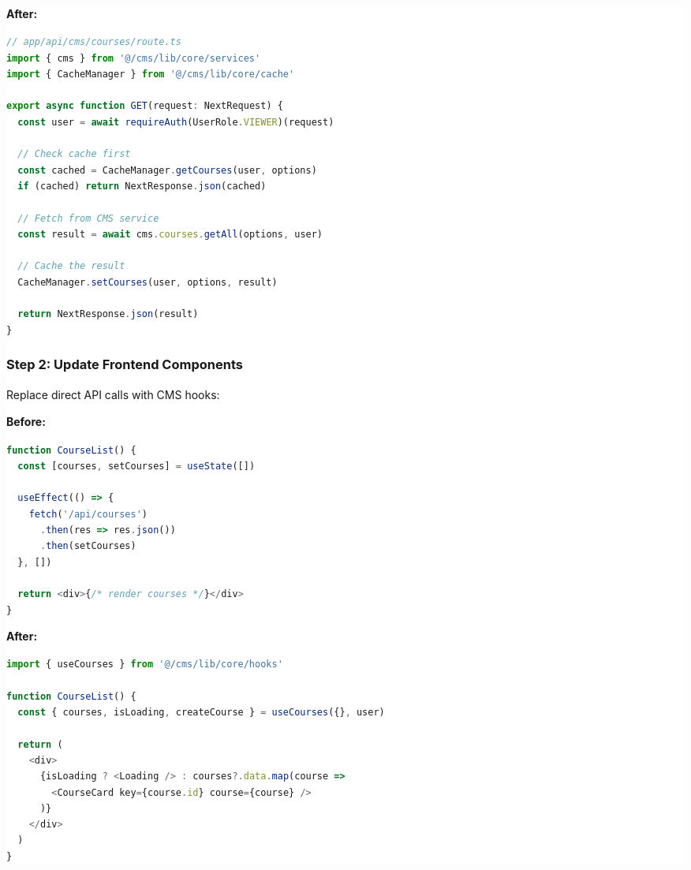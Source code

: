 **After:**
```typescript
// app/api/cms/courses/route.ts
import { cms } from '@/cms/lib/core/services'
import { CacheManager } from '@/cms/lib/core/cache'

export async function GET(request: NextRequest) {
  const user = await requireAuth(UserRole.VIEWER)(request)
  
  // Check cache first
  const cached = CacheManager.getCourses(user, options)
  if (cached) return NextResponse.json(cached)
  
  // Fetch from CMS service
  const result = await cms.courses.getAll(options, user)
  
  // Cache the result
  CacheManager.setCourses(user, options, result)
  
  return NextResponse.json(result)
}
```

### Step 2: Update Frontend Components

Replace direct API calls with CMS hooks:

**Before:**
```typescript
function CourseList() {
  const [courses, setCourses] = useState([])
  
  useEffect(() => {
    fetch('/api/courses')
      .then(res => res.json())
      .then(setCourses)
  }, [])
  
  return <div>{/* render courses */}</div>
}
```

**After:**
```typescript
import { useCourses } from '@/cms/lib/core/hooks'

function CourseList() {
  const { courses, isLoading, createCourse } = useCourses({}, user)
  
  return (
    <div>
      {isLoading ? <Loading /> : courses?.data.map(course => 
        <CourseCard key={course.id} course={course} />
      )}
    </div>
  )
}
```
